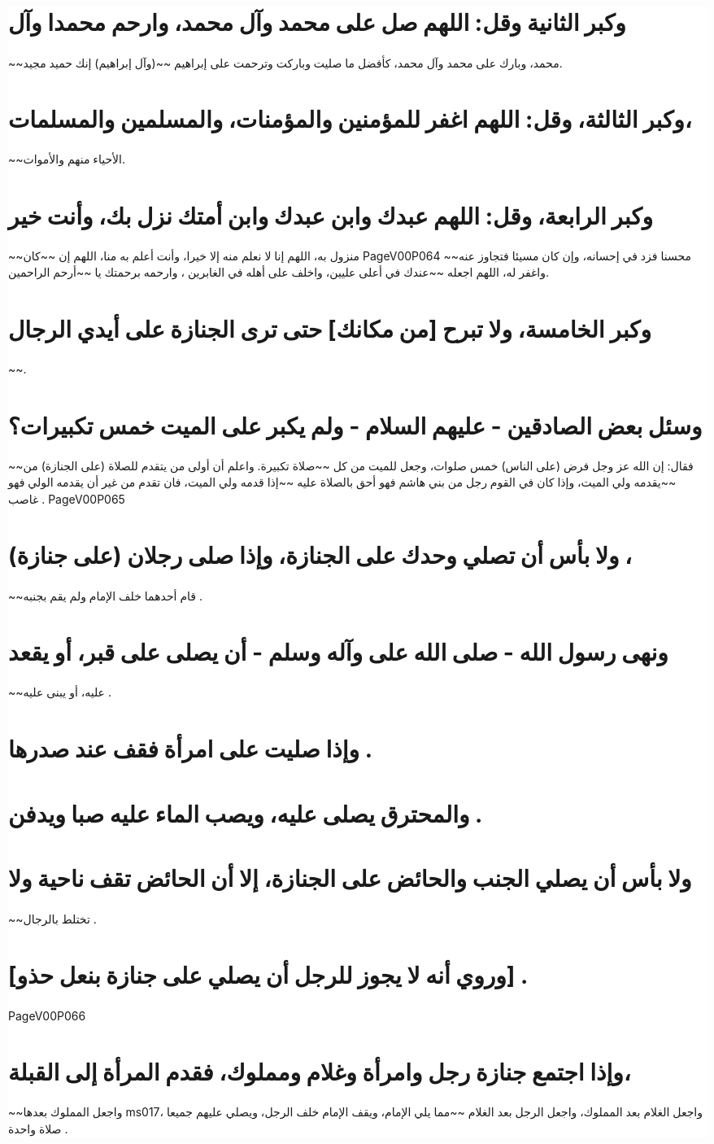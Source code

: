 # وكبر الثانية وقل: اللهم صل على محمد وآل محمد، وارحم محمدا وآل
~~محمد، وبارك على محمد وآل محمد، كأفضل ما صليت وباركت وترحمت على إبراهيم
~~(وآل إبراهيم) إنك حميد مجيد.
# وكبر الثالثة، وقل: اللهم اغفر للمؤمنين والمؤمنات، والمسلمين والمسلمات،
~~الأحياء منهم والأموات.
# وكبر الرابعة، وقل: اللهم عبدك وابن عبدك وابن أمتك نزل بك، وأنت خير
~~منزول به، اللهم إنا لا نعلم منه إلا خيرا، وأنت أعلم به منا، اللهم إن
~~كان
PageV00P064
~~محسنا فزد في إحسانه، وإن كان مسيئا فتجاوز عنه واغفر له، اللهم اجعله
~~عندك في أعلى عليين، واخلف على أهله في الغابرين ، وارحمه برحمتك يا
~~أرحم الراحمين.
# وكبر الخامسة، ولا تبرح [من مكانك] حتى ترى الجنازة على أيدي الرجال
~~.
# وسئل بعض الصادقين - عليهم السلام - ولم يكبر على الميت خمس تكبيرات؟
~~فقال: إن الله عز وجل فرض (على الناس) خمس صلوات، وجعل للميت من كل
~~صلاة تكبيرة. واعلم أن أولى من يتقدم للصلاة (على الجنازة) من
~~يقدمه ولي الميت، وإذا كان في القوم رجل من بني هاشم فهو أحق بالصلاة عليه
~~إذا قدمه ولي الميت، فان تقدم من غير أن يقدمه الولي فهو غاصب .
PageV00P065
# ولا بأس أن تصلي وحدك على الجنازة، وإذا صلى رجلان (على جنازة) ،
~~قام أحدهما خلف الإمام ولم يقم بجنبه .
# ونهى رسول الله - صلى الله على وآله وسلم - أن يصلى على قبر، أو يقعد
~~عليه، أو يبنى عليه .
# وإذا صليت على امرأة فقف عند صدرها .
# والمحترق يصلى عليه، ويصب الماء عليه صبا ويدفن .
# ولا بأس أن يصلي الجنب والحائض على الجنازة، إلا أن الحائض تقف ناحية ولا
~~تختلط بالرجال .
# [وروي أنه لا يجوز للرجل أن يصلي على جنازة بنعل حذو] .
PageV00P066
# وإذا اجتمع جنازة رجل وامرأة وغلام ومملوك، فقدم المرأة إلى القبلة،
~~واجعل المملوك بعدها ms017، واجعل الغلام بعد المملوك، واجعل الرجل بعد الغلام
~~مما يلي الإمام، ويقف الإمام خلف الرجل، ويصلي عليهم جميعا صلاة واحدة .